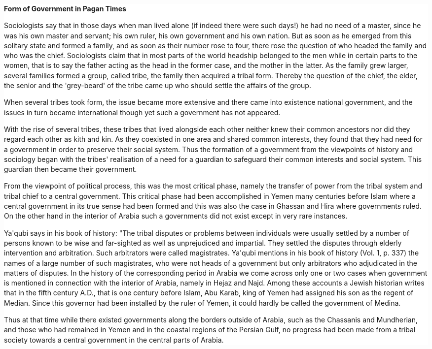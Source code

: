 **Form of Government in Pagan Times**

Sociologists say that in those days when man lived alone (if indeed
there were such days!) he had no need of a master, since he was his own
master and servant; his own ruler, his own government and his own
nation. But as soon as he emerged from this solitary state and formed a
family, and as soon as their number rose to four, there rose the
question of who headed the family and who was the chief. Sociologists
claim that in most parts of the world headship belonged to the men while
in certain parts to the women, that is to say the father acting as the
head in the former case, and the mother in the latter. As the family
grew larger, several families formed a group, called tribe, the family
then acquired a tribal form. Thereby the question of the chief, the
elder, the senior and the 'grey-beard' of the tribe came up who should
settle the affairs of the group.

When several tribes took form, the issue became more extensive and
there came into existence national government, and the issues in turn
became international though yet such a government has not appeared.

With the rise of several tribes, these tribes that lived alongside each
other neither knew their common ancestors nor did they regard each other
as kith and kin. As they coexisted in one area and shared common
interests, they found that they had need for a government in order to
preserve their social system. Thus the formation of a government from
the viewpoints of history and sociology began with the tribes'
realisation of a need for a guardian to safeguard their common interests
and social system. This guardian then became their government.

From the viewpoint of political process, this was the most critical
phase, namely the transfer of power from the tribal system and tribal
chief to a central government. This critical phase had been accomplished
in Yemen many centuries before Islam where a central government in its
true sense had been formed and this was also the case in Ghassan and
Hira where governments ruled. On the other hand in the interior of
Arabia such a governments did not exist except in very rare instances.

Ya'qubi says in his book of history: "The tribal disputes or problems
between individuals were usually settled by a number of persons known to
be wise and far-sighted as well as unprejudiced and impartial. They
settled the disputes through elderly intervention and arbitration. Such
arbitrators were called magistrates. Ya'qubi mentions in his book of
history (Vol. 1, p. 337) the names of a large number of such
magistrates, who were not heads of a government but only arbitrators who
adjudicated in the matters of disputes. In the history of the
corresponding period in Arabia we come across only one or two cases when
government is mentioned in connection with the interior of Arabia,
namely in Hejaz and Najd. Among these accounts a Jewish historian writes
that in the fifth century A.D., that is one century before Islam, Abu
Karab, king of Yemen had assigned his son as the regent of Median. Since
this governor had been installed by the ruler of Yemen, it could hardly
be called the government of Medina.

Thus at that time while there existed governments along the borders
outside of Arabia, such as the Chassanis and Mundherian, and those who
had remained in Yemen and in the coastal regions of the Persian Gulf, no
progress had been made from a tribal society towards a central
government in the central parts of Arabia.
